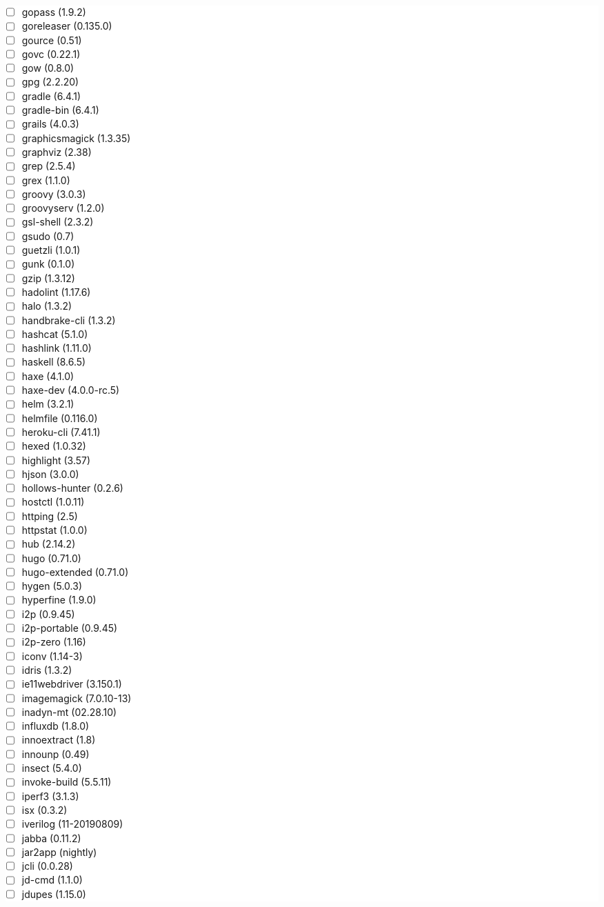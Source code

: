 - [ ]    gopass (1.9.2)
- [ ]    goreleaser (0.135.0)
- [ ]    gource (0.51)
- [ ]    govc (0.22.1)
- [ ]    gow (0.8.0)
- [ ]    gpg (2.2.20)
- [ ]    gradle (6.4.1)
- [ ]    gradle-bin (6.4.1)
- [ ]    grails (4.0.3)
- [ ]    graphicsmagick (1.3.35)
- [ ]    graphviz (2.38)
- [ ]    grep (2.5.4)
- [ ]    grex (1.1.0)
- [ ]    groovy (3.0.3)
- [ ]    groovyserv (1.2.0)
- [ ]    gsl-shell (2.3.2)
- [ ]    gsudo (0.7)
- [ ]    guetzli (1.0.1)
- [ ]    gunk (0.1.0)
- [ ]    gzip (1.3.12)
- [ ]    hadolint (1.17.6)
- [ ]    halo (1.3.2)
- [ ]    handbrake-cli (1.3.2)
- [ ]    hashcat (5.1.0)
- [ ]    hashlink (1.11.0)
- [ ]    haskell (8.6.5)
- [ ]    haxe (4.1.0)
- [ ]    haxe-dev (4.0.0-rc.5)
- [ ]    helm (3.2.1)
- [ ]    helmfile (0.116.0)
- [ ]    heroku-cli (7.41.1)
- [ ]    hexed (1.0.32)
- [ ]    highlight (3.57)
- [ ]    hjson (3.0.0)
- [ ]    hollows-hunter (0.2.6)
- [ ]    hostctl (1.0.11)
- [ ]    httping (2.5)
- [ ]    httpstat (1.0.0)
- [ ]    hub (2.14.2)
- [ ]    hugo (0.71.0)
- [ ]    hugo-extended (0.71.0)
- [ ]    hygen (5.0.3)
- [ ]    hyperfine (1.9.0)
- [ ]    i2p (0.9.45)
- [ ]    i2p-portable (0.9.45)
- [ ]    i2p-zero (1.16)
- [ ]    iconv (1.14-3)
- [ ]    idris (1.3.2)
- [ ]    ie11webdriver (3.150.1)
- [ ]    imagemagick (7.0.10-13)
- [ ]    inadyn-mt (02.28.10)
- [ ]    influxdb (1.8.0)
- [ ]    innoextract (1.8)
- [ ]    innounp (0.49)
- [ ]    insect (5.4.0)
- [ ]    invoke-build (5.5.11)
- [ ]    iperf3 (3.1.3)
- [ ]    isx (0.3.2)
- [ ]    iverilog (11-20190809)
- [ ]    jabba (0.11.2)
- [ ]    jar2app (nightly)
- [ ]    jcli (0.0.28)
- [ ]    jd-cmd (1.1.0)
- [ ]    jdupes (1.15.0)